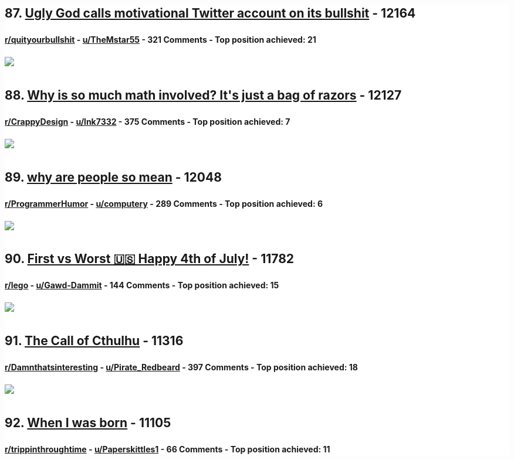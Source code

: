 ## 87. [Ugly God calls motivational Twitter account on its bullshit](http://reddit.com/r/quityourbullshit/comments/6l81hz/ugly_god_calls_motivational_twitter_account_on/) - 12164
#### [r/quityourbullshit](http://reddit.com/r/quityourbullshit) - [u/TheMstar55](http://reddit.com/u/TheMstar55) - 321 Comments - Top position achieved: 21

<a href="https://i.redd.it/j4xvfi6lql7z.jpg"><img src="https://b.thumbs.redditmedia.com/fQdbMrml1wxjMYZcGOuBWwWplSLE0a989-Qna7XF0uw.jpg"></img></a>

## 88. [Why is so much math involved? It's just a bag of razors](http://reddit.com/r/CrappyDesign/comments/6l51dc/why_is_so_much_math_involved_its_just_a_bag_of/) - 12127
#### [r/CrappyDesign](http://reddit.com/r/CrappyDesign) - [u/lnk7332](http://reddit.com/u/lnk7332) - 375 Comments - Top position achieved: 7

<a href="https://i.redd.it/t5vd6dpici7z.jpg"><img src="https://b.thumbs.redditmedia.com/hzCoPKMzKrRtwYyJvieF2ydGfltfhSrrckqCpefhzkI.jpg"></img></a>

## 89. [why are people so mean](http://reddit.com/r/ProgrammerHumor/comments/6l9x91/why_are_people_so_mean/) - 12048
#### [r/ProgrammerHumor](http://reddit.com/r/ProgrammerHumor) - [u/computery](http://reddit.com/u/computery) - 289 Comments - Top position achieved: 6

<a href="https://i.redd.it/29c679dlan7z.jpg"><img src="https://b.thumbs.redditmedia.com/a4L8TwJ17SJ2qFR8483N03_wgNEiraxcd5rW1Ba77Cc.jpg"></img></a>

## 90. [First vs Worst 🇺🇸 Happy 4th of July!](http://reddit.com/r/lego/comments/6l9cji/first_vs_worst_happy_4th_of_july/) - 11782
#### [r/lego](http://reddit.com/r/lego) - [u/Gawd-Dammit](http://reddit.com/u/Gawd-Dammit) - 144 Comments - Top position achieved: 15

<a href="http://i.imgur.com/28Fu3F3.jpg"><img src="https://b.thumbs.redditmedia.com/Vc9XF1J_ts7zzmT2si2eJxeg-k-gB1fWlVzP_RxFHyA.jpg"></img></a>

## 91. [The Call of Cthulhu](http://reddit.com/r/Damnthatsinteresting/comments/6l6gl3/the_call_of_cthulhu/) - 11316
#### [r/Damnthatsinteresting](http://reddit.com/r/Damnthatsinteresting) - [u/Pirate_Redbeard](http://reddit.com/u/Pirate_Redbeard) - 397 Comments - Top position achieved: 18

<a href="https://i.imgur.com/m2axLEJ.gifv"><img src="https://b.thumbs.redditmedia.com/BA__YOMBCpxROk2eMlwv-L0r3bJFQEMastnpJOvvIXQ.jpg"></img></a>

## 92. [When I was born](http://reddit.com/r/trippinthroughtime/comments/6l8zqd/when_i_was_born/) - 11105
#### [r/trippinthroughtime](http://reddit.com/r/trippinthroughtime) - [u/Paperskittles1](http://reddit.com/u/Paperskittles1) - 66 Comments - Top position achieved: 11
